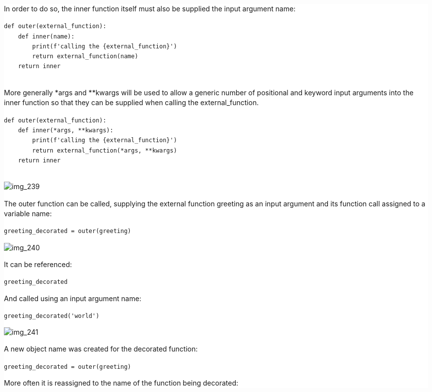 In order to do so, the inner function itself must also be supplied the input argument name:

```
def outer(external_function):
    def inner(name):
        print(f'calling the {external_function}')
        return external_function(name)
    return inner


```

More generally *args and **kwargs will be used to allow a generic number of positional and keyword input arguments into the inner function so that they can be supplied when calling the external_function.

```
def outer(external_function):
    def inner(*args, **kwargs):
        print(f'calling the {external_function}')
        return external_function(*args, **kwargs)
    return inner


```

![img_239](./images/img_239.png)

The outer function can be called, supplying the external function greeting as an input argument and its function call assigned to a variable name:

```
greeting_decorated = outer(greeting)
```

![img_240](./images/img_240.png)

It can be referenced:

```
greeting_decorated
```

And called using an input argument name:

```
greeting_decorated('world')
```

![img_241](./images/img_241.png)

A new object name was created for the decorated function:

```
greeting_decorated = outer(greeting)
```

More often it is reassigned to the name of the function being decorated:
